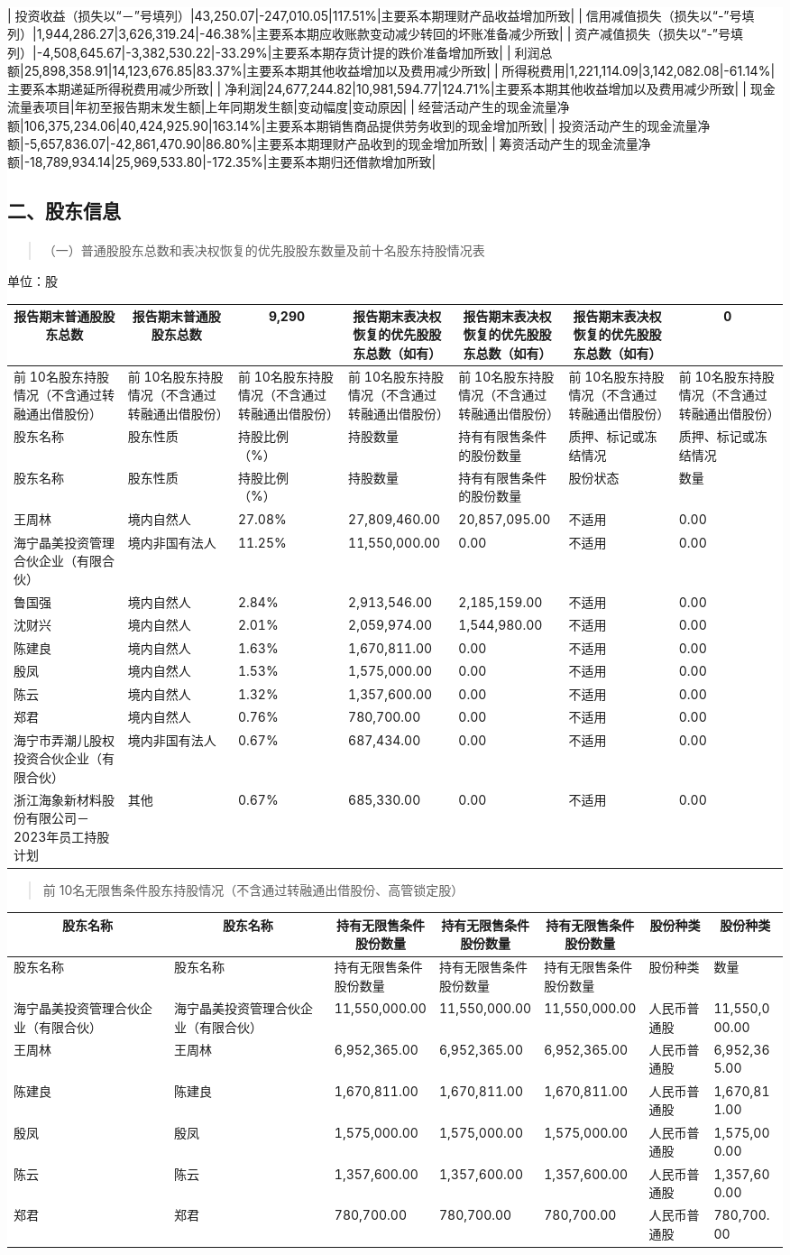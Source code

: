 | 投资收益（损失以“－”号填列）|43,250.07|-247,010.05|117.51%|主要系本期理财产品收益增加所致|
| 信用减值损失（损失以“-”号填列）|1,944,286.27|3,626,319.24|-46.38%|主要系本期应收账款变动减少转回的坏账准备减少所致|
| 资产减值损失（损失以“-”号填列）|-4,508,645.67|-3,382,530.22|-33.29%|主要系本期存货计提的跌价准备增加所致|
| 利润总额|25,898,358.91|14,123,676.85|83.37%|主要系本期其他收益增加以及费用减少所致|
| 所得税费用|1,221,114.09|3,142,082.08|-61.14%|主要系本期递延所得税费用减少所致|
| 净利润|24,677,244.82|10,981,594.77|124.71%|主要系本期其他收益增加以及费用减少所致|
| 现金流量表项目|年初至报告期末发生额|上年同期发生额|变动幅度|变动原因|
| 经营活动产生的现金流量净额|106,375,234.06|40,424,925.90|163.14%|主要系本期销售商品提供劳务收到的现金增加所致|
| 投资活动产生的现金流量净额|-5,657,836.07|-42,861,470.90|86.80%|主要系本期理财产品收到的现金增加所致|
| 筹资活动产生的现金流量净额|-18,789,934.14|25,969,533.80|-172.35%|主要系本期归还借款增加所致|  

## 二、股东信息  

>（一）普通股股东总数和表决权恢复的优先股股东数量及前十名股东持股情况表  

单位：股  

| 报告期末普通股股东总数|报告期末普通股股东总数|9,290|报告期末表决权恢复的优先股股东总数（如有）|报告期末表决权恢复的优先股股东总数（如有）|报告期末表决权恢复的优先股股东总数（如有）|0|
| ---|---|---|---|---|---|---|
| 前 10名股东持股情况（不含通过转融通出借股份）|前 10名股东持股情况（不含通过转融通出借股份）|前 10名股东持股情况（不含通过转融通出借股份）|前 10名股东持股情况（不含通过转融通出借股份）|前 10名股东持股情况（不含通过转融通出借股份）|前 10名股东持股情况（不含通过转融通出借股份）|前 10名股东持股情况（不含通过转融通出借股份）|
| 股东名称|股东性质|持股比例<br>（%）|持股数量|持有有限售条件的股份数量|质押、标记或冻结情况|质押、标记或冻结情况|
| 股东名称|股东性质|持股比例<br>（%）|持股数量|持有有限售条件的股份数量|股份状态|数量|
| 王周林|境内自然人|27.08%|27,809,460.00|20,857,095.00|不适用|0.00|
| 海宁晶美投资管理合伙企业（有限合伙）|境内非国有法人|11.25%|11,550,000.00|0.00|不适用|0.00|
| 鲁国强|境内自然人|2.84%|2,913,546.00|2,185,159.00|不适用|0.00|
| 沈财兴|境内自然人|2.01%|2,059,974.00|1,544,980.00|不适用|0.00|
| 陈建良|境内自然人|1.63%|1,670,811.00|0.00|不适用|0.00|
| 殷凤|境内自然人|1.53%|1,575,000.00|0.00|不适用|0.00|
| 陈云|境内自然人|1.32%|1,357,600.00|0.00|不适用|0.00|
| 郑君|境内自然人|0.76%|780,700.00|0.00|不适用|0.00|
| 海宁市弄潮儿股权投资合伙企业（有限合伙）|境内非国有法人|0.67%|687,434.00|0.00|不适用|0.00|
| 浙江海象新材料股份有限公司－2023年员工持股计划|其他|0.67%|685,330.00|0.00|不适用|0.00|  

>前 10名无限售条件股东持股情况（不含通过转融通出借股份、高管锁定股）  

| 股东名称|股东名称|持有无限售条件股份数量|持有无限售条件股份数量|持有无限售条件股份数量|股份种类|股份种类|
| ---|---|---|---|---|---|---|
| 股东名称|股东名称|持有无限售条件股份数量|持有无限售条件股份数量|持有无限售条件股份数量|股份种类|数量|
| 海宁晶美投资管理合伙企业（有限合伙）|海宁晶美投资管理合伙企业（有限合伙）|11,550,000.00|11,550,000.00|11,550,000.00|人民币普通股|11,550,000.00|
| 王周林|王周林|6,952,365.00|6,952,365.00|6,952,365.00|人民币普通股|6,952,365.00|
| 陈建良|陈建良|1,670,811.00|1,670,811.00|1,670,811.00|人民币普通股|1,670,811.00|
| 殷凤|殷凤|1,575,000.00|1,575,000.00|1,575,000.00|人民币普通股|1,575,000.00|
| 陈云|陈云|1,357,600.00|1,357,600.00|1,357,600.00|人民币普通股|1,357,600.00|
| 郑君|郑君|780,700.00|780,700.00|780,700.00|人民币普通股|780,700.00|